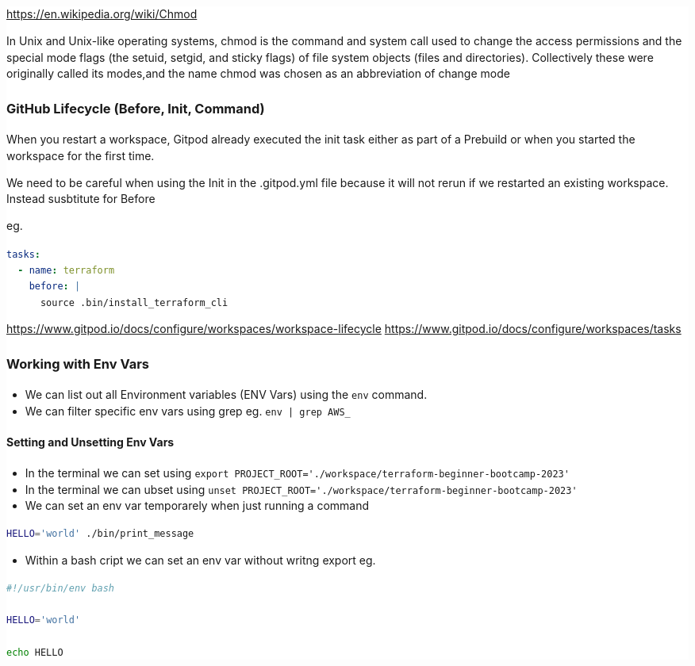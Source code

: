 https://en.wikipedia.org/wiki/Chmod

In Unix and Unix-like operating systems, chmod is the command and system call used to change the access permissions 
and the special mode flags (the setuid, setgid, and sticky flags) of file system objects (files and directories). Collectively these were originally called its modes,and the name chmod was chosen as an abbreviation of change mode



### GitHub Lifecycle (Before, Init, Command)

When you restart a workspace, Gitpod already executed the init task either as part of a Prebuild or when you started the workspace for the first time.

We need to be careful when using the Init in the .gitpod.yml file because it will not rerun if we restarted an existing workspace. 
Instead susbtitute for Before

eg. 

```yml
tasks:
  - name: terraform
    before: |
      source .bin/install_terraform_cli
```

https://www.gitpod.io/docs/configure/workspaces/workspace-lifecycle
https://www.gitpod.io/docs/configure/workspaces/tasks

### Working with Env Vars

- We can list out all Environment variables (ENV Vars) using the `env` command.
- We can filter specific env vars using grep eg. `env | grep AWS_`

#### Setting and Unsetting Env Vars

- In the terminal we can set using `export PROJECT_ROOT='./workspace/terraform-beginner-bootcamp-2023'`
- In the terminal we can ubset using `unset PROJECT_ROOT='./workspace/terraform-beginner-bootcamp-2023'`
- We can set an env var temporarely when just running a command

```sh
HELLO='world' ./bin/print_message

```
- Within a bash cript we can set an env var without writng export  eg.

```sh
#!/usr/bin/env bash

HELLO='world'

echo HELLO

```
